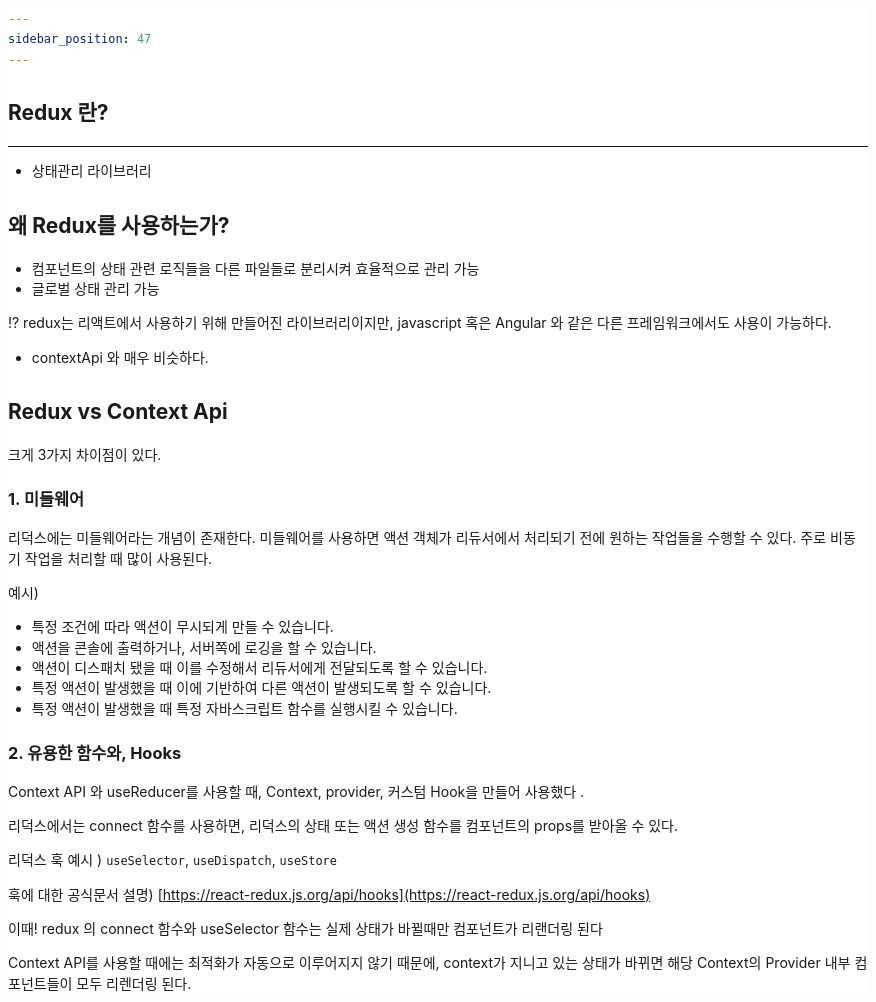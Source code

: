 ```yaml
---
sidebar_position: 47
---
```

## Redux 란?

---

- 상태관리 라이브러리




## 왜 Redux를 사용하는가?

- 컴포넌트의 상태 관련 로직들을 다른 파일들로 분리시켜 효율적으로 관리 가능
- 글로벌 상태 관리 가능

⁉️ redux는 리액트에서 사용하기 위해 만들어진 라이브러리이지만, javascript 혹은 Angular 와 같은 다른 프레임워크에서도 사용이 가능하다.

- contextApi 와 매우 비슷하다.




## Redux vs Context Api

크게 3가지 차이점이 있다.



### 1. 미들웨어

리덕스에는 미들웨어라는 개념이 존재한다. 미들웨어를 사용하면 액션 객체가 리듀서에서 처리되기 전에 원하는 작업들을 수행할 수 있다. 주로 비동기 작업을 처리할 때 많이 사용된다.

예시)

- 특정 조건에 따라 액션이 무시되게 만들 수 있습니다.
- 액션을 콘솔에 출력하거나, 서버쪽에 로깅을 할 수 있습니다.
- 액션이 디스패치 됐을 때 이를 수정해서 리듀서에게 전달되도록 할 수 있습니다.
- 특정 액션이 발생했을 때 이에 기반하여 다른 액션이 발생되도록 할 수 있습니다.
- 특정 액션이 발생했을 때 특정 자바스크립트 함수를 실행시킬 수 있습니다.



### 2. 유용한 함수와, Hooks

Context API 와 useReducer를 사용할 때, Context, provider, 커스텀 Hook을 만들어 사용했다 .

리덕스에서는 connect 함수를 사용하면, 리덕스의 상태 또는 액션 생성 함수를 컴포넌트의 props를 받아올 수 있다.

리덕스 훅 예시 ) `useSelector`, `useDispatch`, `useStore`

훅에 대한 공식문서 설명) [https://react-redux.js.org/api/hooks](https://react-redux.js.org/api/hooks)

이때! redux 의 connect 함수와 useSelector 함수는 실제 상태가 바뀔때만 컴포넌트가 리랜더링 된다

Context API를 사용할 때에는 최적화가 자동으로 이루어지지 않기 때문에, context가 지니고 있는 상태가 바뀌면 해당 Context의 Provider 내부 컴포넌트들이 모두 리렌더링 된다.
